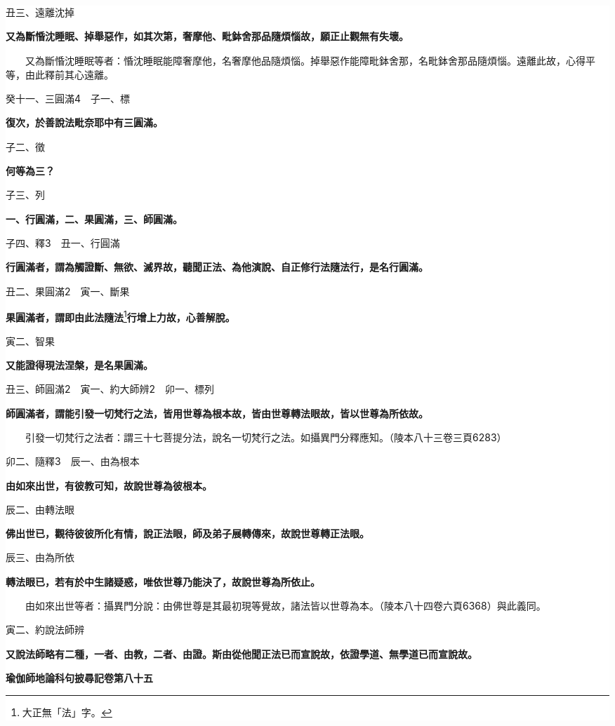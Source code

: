 丑三、遠離沈掉

**又為斷惛沈睡眠、掉舉惡作，如其次第，奢摩他、毗鉢舍那品隨煩惱故，願正止觀無有失壞。**

　　又為斷惛沈睡眠等者：惛沈睡眠能障奢摩他，名奢摩他品隨煩惱。掉舉惡作能障毗鉢舍那，名毗鉢舍那品隨煩惱。遠離此故，心得平等，由此釋前其心遠離。

癸十一、三圓滿4　子一、標

**復次，於善說法毗奈耶中有三圓滿。**

子二、徵

**何等為三？**

子三、列

**一、行圓滿，二、果圓滿，三、師圓滿。**

子四、釋3　丑一、行圓滿

**行圓滿者，謂為觸證斷、無欲、滅界故，聽聞正法、為他演說、自正修行法隨法行，是名行圓滿。**

丑二、果圓滿2　寅一、斷果

**果圓滿者，謂即由此法隨法**[^16]**行增上力故，心善解脫。**

寅二、智果

**又能證得現法涅槃，是名果圓滿。**

丑三、師圓滿2　寅一、約大師辨2　卯一、標列

**師圓滿者，謂能引發一切梵行之法，皆用世尊為根本故，皆由世尊轉法眼故，皆以世尊為所依故。**

　　引發一切梵行之法者：謂三十七菩提分法，說名一切梵行之法。如攝異門分釋應知。（陵本八十三卷三頁6283）

卯二、隨釋3　辰一、由為根本

**由如來出世，有彼教可知，故說世尊為彼根本。**

辰二、由轉法眼

**佛出世已，觀待彼彼所化有情，說正法眼，師及弟子展轉傳來，故說世尊轉正法眼。**

辰三、由為所依

**轉法眼已，若有於中生諸疑惑，唯依世尊乃能決了，故說世尊為所依止。**

　　由如來出世等者：攝異門分說：由佛世尊是其最初現等覺故，諸法皆以世尊為本。（陵本八十四卷六頁6368）與此義同。

寅二、約說法師辨

**又說法師略有二種，一者、由教，二者、由證。斯由從他聞正法已而宣說故，依證學道、無學道已而宣說故。**

**瑜伽師地論科句披尋記卷第八十五**

[^1]: 「二」，大正、陵本作「一」。

[^2]: 「阿笈摩」，陵本作「增一阿笈摩」。韓清淨加註：改為「阿笈摩」。

[^3]: 大正無「復」字。

[^4]: 「墮」，大正、陵本作「隨」。

[^5]: 「墮」，大正、陵本作「隨」。

[^6]: 「墮」，大正、陵本作「隨」。

[^7]: 「諸」，大正作「謂」。

[^8]: 「行從緣」，大正、陵本作「從緣行」。

[^9]: 編按：此段引文原在卷六十六，韓清淨將之調整至卷六十一。

[^10]: 「謂」，大正作「有」。

[^11]: 「盡」，大正、陵本作「如」。

[^12]: 「真」，大正、陵本作「貞」。

[^13]: 「言說」，大正、陵本作「說言」。

[^14]: 大正、陵本無「名不同分死及不隨順死」一句。

[^15]: 「彼」，大正作「我」。

[^16]: 大正無「法」字。
